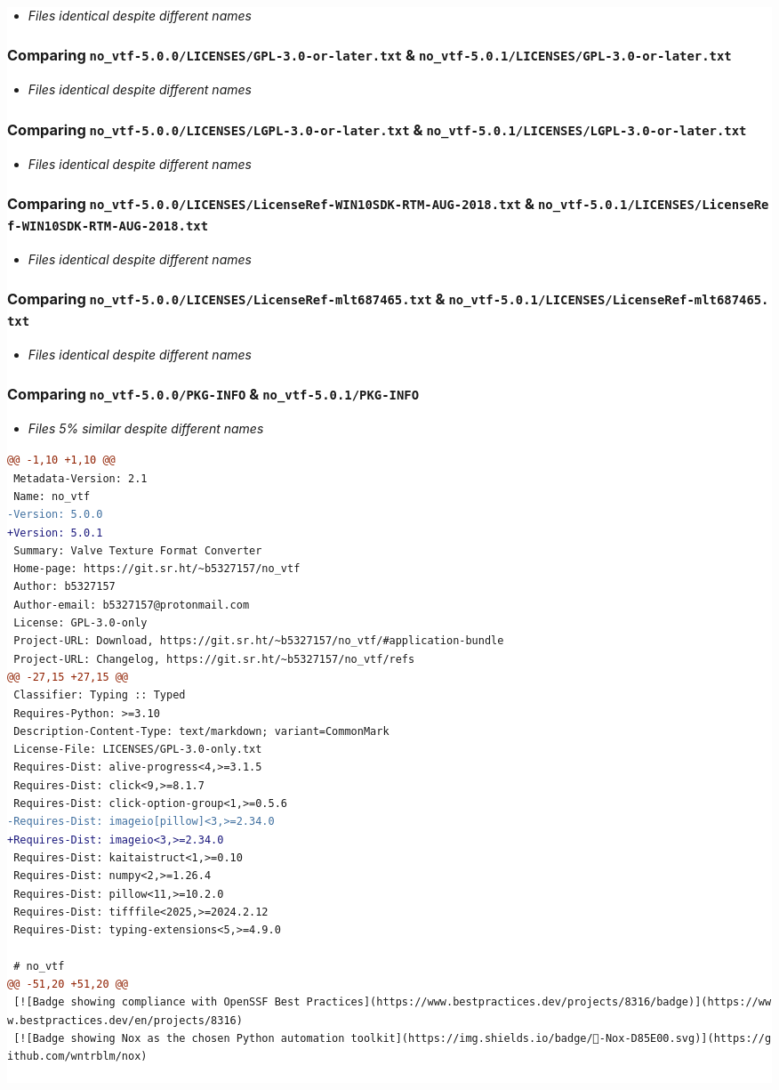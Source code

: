  * *Files identical despite different names*

### Comparing `no_vtf-5.0.0/LICENSES/GPL-3.0-or-later.txt` & `no_vtf-5.0.1/LICENSES/GPL-3.0-or-later.txt`

 * *Files identical despite different names*

### Comparing `no_vtf-5.0.0/LICENSES/LGPL-3.0-or-later.txt` & `no_vtf-5.0.1/LICENSES/LGPL-3.0-or-later.txt`

 * *Files identical despite different names*

### Comparing `no_vtf-5.0.0/LICENSES/LicenseRef-WIN10SDK-RTM-AUG-2018.txt` & `no_vtf-5.0.1/LICENSES/LicenseRef-WIN10SDK-RTM-AUG-2018.txt`

 * *Files identical despite different names*

### Comparing `no_vtf-5.0.0/LICENSES/LicenseRef-mlt687465.txt` & `no_vtf-5.0.1/LICENSES/LicenseRef-mlt687465.txt`

 * *Files identical despite different names*

### Comparing `no_vtf-5.0.0/PKG-INFO` & `no_vtf-5.0.1/PKG-INFO`

 * *Files 5% similar despite different names*

```diff
@@ -1,10 +1,10 @@
 Metadata-Version: 2.1
 Name: no_vtf
-Version: 5.0.0
+Version: 5.0.1
 Summary: Valve Texture Format Converter
 Home-page: https://git.sr.ht/~b5327157/no_vtf
 Author: b5327157
 Author-email: b5327157@protonmail.com
 License: GPL-3.0-only
 Project-URL: Download, https://git.sr.ht/~b5327157/no_vtf/#application-bundle
 Project-URL: Changelog, https://git.sr.ht/~b5327157/no_vtf/refs
@@ -27,15 +27,15 @@
 Classifier: Typing :: Typed
 Requires-Python: >=3.10
 Description-Content-Type: text/markdown; variant=CommonMark
 License-File: LICENSES/GPL-3.0-only.txt
 Requires-Dist: alive-progress<4,>=3.1.5
 Requires-Dist: click<9,>=8.1.7
 Requires-Dist: click-option-group<1,>=0.5.6
-Requires-Dist: imageio[pillow]<3,>=2.34.0
+Requires-Dist: imageio<3,>=2.34.0
 Requires-Dist: kaitaistruct<1,>=0.10
 Requires-Dist: numpy<2,>=1.26.4
 Requires-Dist: pillow<11,>=10.2.0
 Requires-Dist: tifffile<2025,>=2024.2.12
 Requires-Dist: typing-extensions<5,>=4.9.0
 
 # no_vtf
@@ -51,20 +51,20 @@
 [![Badge showing compliance with OpenSSF Best Practices](https://www.bestpractices.dev/projects/8316/badge)](https://www.bestpractices.dev/en/projects/8316)
 [![Badge showing Nox as the chosen Python automation toolkit](https://img.shields.io/badge/🦊-Nox-D85E00.svg)](https://github.com/wntrblm/nox)
 
```
